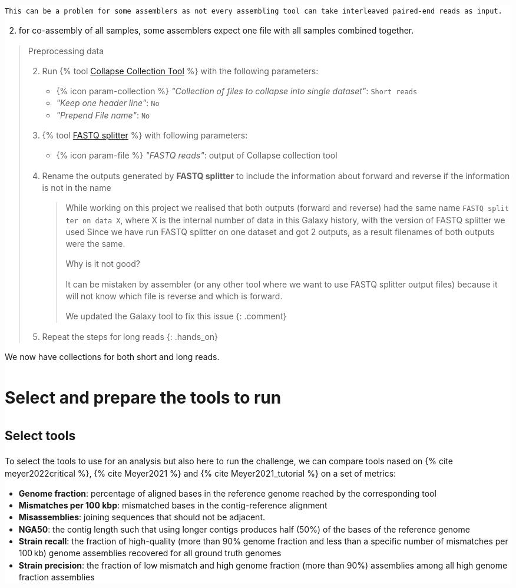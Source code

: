     This can be a problem for some assemblers as not every assembling tool can take interleaved paired-end reads as input.

2. for co-assembly of all samples, some assemblers expect one file with all samples combined together.

> <hands-on-title>Preprocessing data</hands-on-title>
>
> 2. Run {% tool [Collapse Collection Tool](toolshed.g2.bx.psu.edu/repos/nml/collapse_collections/collapse_dataset/5.1.0) %} with the following parameters:
>    - {% icon param-collection %} *"Collection of files to collapse into single dataset"*: `Short reads`
>    - *"Keep one header line"*: `No`
>    - *"Prepend File name"*: `No`
>
> 4. {% tool [FASTQ splitter](toolshed.g2.bx.psu.edu/repos/devteam/fastq_paired_end_splitter/1.1.5+galaxy1) %} with following parameters:
>     - {% icon param-file %} *"FASTQ reads"*: output of Collapse collection tool
> 5. Rename the outputs generated by **FASTQ splitter** to include the information about forward and reverse if the information is not in the name
>
>    > <comment-title></comment-title>
>    > While working on this project we realised that both outputs (forward and reverse) had the same name `FASTQ splitter on data X`, where X is the internal number of data in this Galaxy history, with the version of FASTQ splitter we used
>    > Since we have run FASTQ splitter on one dataset and got 2 outputs, as a result filenames of both outputs were the same.
>    >
>    > Why is it not good?
>    >
>    > It can be mistaken by assembler (or any other tool where we want to use FASTQ splitter output files) because it will not know which file is reverse and which is forward.
>    >
>    > We updated the Galaxy tool to fix this issue
>    {: .comment}
>
> 6. Repeat the steps for long reads
{: .hands_on}

We now have collections for both short and long reads.

# Select and prepare the tools to run

## Select tools

To select the tools to use for an analysis but also here to run the challenge, we can compare tools nased on {% cite meyer2022critical %}, {% cite Meyer2021 %} and {% cite Meyer2021_tutorial %} on a set of metrics:

- **Genome fraction**: percentage of aligned bases in the reference genome reached by the corresponding tool
- **Mismatches per 100 kbp**: mismatched bases in the contig-reference alignment
- **Misassemblies**: joining sequences that should not be adjacent.
- **NGA50**: the contig length such that using longer contigs produces half (50%) of the bases of the reference genome
- **Strain recall**: the fraction of high-quality (more than 90% genome fraction and less than a specific number of mismatches per 100 kb) genome assemblies recovered for all ground truth genomes
- **Strain precision**: the fraction of low mismatch and high genome fraction (more than 90%) assemblies among all high genome fraction assemblies
